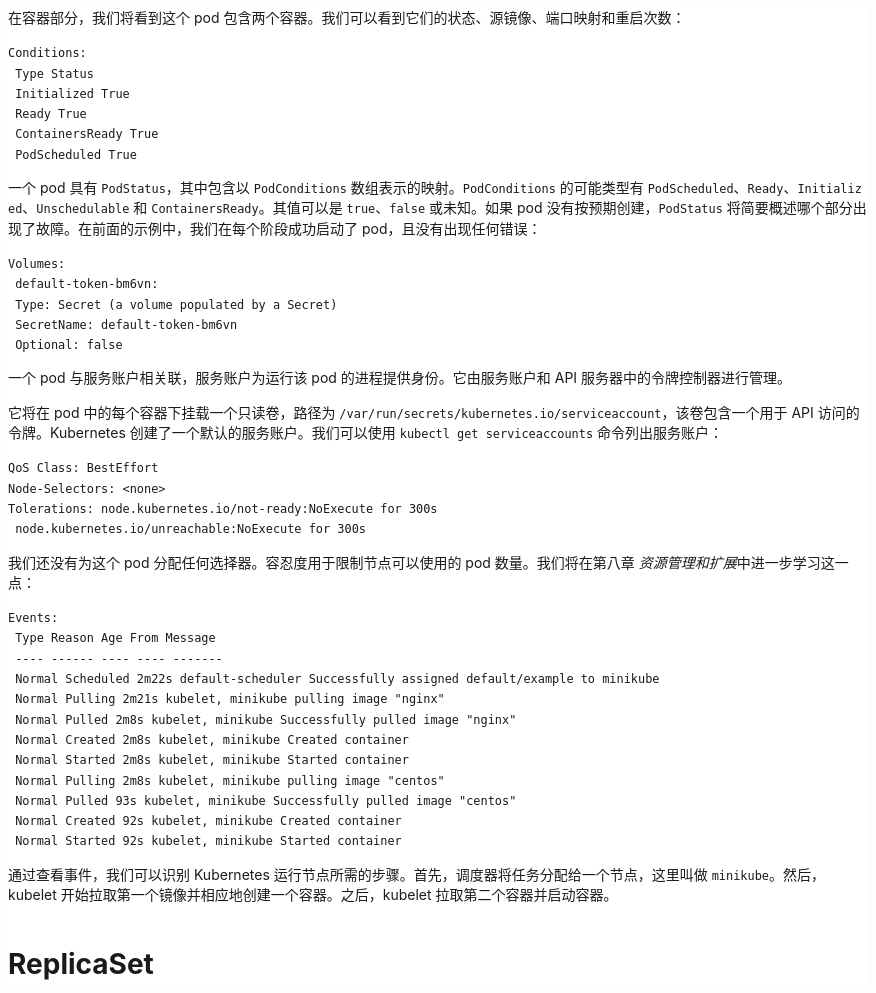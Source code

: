 在容器部分，我们将看到这个 pod 包含两个容器。我们可以看到它们的状态、源镜像、端口映射和重启次数：

```
Conditions:
 Type Status
 Initialized True
 Ready True
 ContainersReady True
 PodScheduled True
```

一个 pod 具有 `PodStatus`，其中包含以 `PodConditions` 数组表示的映射。`PodConditions` 的可能类型有 `PodScheduled`、`Ready`、`Initialized`、`Unschedulable` 和 `ContainersReady`。其值可以是 `true`、`false` 或未知。如果 pod 没有按预期创建，`PodStatus` 将简要概述哪个部分出现了故障。在前面的示例中，我们在每个阶段成功启动了 pod，且没有出现任何错误：

```
Volumes:
 default-token-bm6vn:
 Type: Secret (a volume populated by a Secret)
 SecretName: default-token-bm6vn
 Optional: false
```

一个 pod 与服务账户相关联，服务账户为运行该 pod 的进程提供身份。它由服务账户和 API 服务器中的令牌控制器进行管理。

它将在 pod 中的每个容器下挂载一个只读卷，路径为 `/var/run/secrets/kubernetes.io/serviceaccount`，该卷包含一个用于 API 访问的令牌。Kubernetes 创建了一个默认的服务账户。我们可以使用 `kubectl get serviceaccounts` 命令列出服务账户：

```
QoS Class: BestEffort
Node-Selectors: <none>
Tolerations: node.kubernetes.io/not-ready:NoExecute for 300s
 node.kubernetes.io/unreachable:NoExecute for 300s
```

我们还没有为这个 pod 分配任何选择器。容忍度用于限制节点可以使用的 pod 数量。我们将在第八章 *资源管理和扩展*中进一步学习这一点：

```
Events:
 Type Reason Age From Message
 ---- ------ ---- ---- -------
 Normal Scheduled 2m22s default-scheduler Successfully assigned default/example to minikube
 Normal Pulling 2m21s kubelet, minikube pulling image "nginx"
 Normal Pulled 2m8s kubelet, minikube Successfully pulled image "nginx"
 Normal Created 2m8s kubelet, minikube Created container
 Normal Started 2m8s kubelet, minikube Started container
 Normal Pulling 2m8s kubelet, minikube pulling image "centos"
 Normal Pulled 93s kubelet, minikube Successfully pulled image "centos"
 Normal Created 92s kubelet, minikube Created container
 Normal Started 92s kubelet, minikube Started container
```

通过查看事件，我们可以识别 Kubernetes 运行节点所需的步骤。首先，调度器将任务分配给一个节点，这里叫做 `minikube`。然后，kubelet 开始拉取第一个镜像并相应地创建一个容器。之后，kubelet 拉取第二个容器并启动容器。

# ReplicaSet
